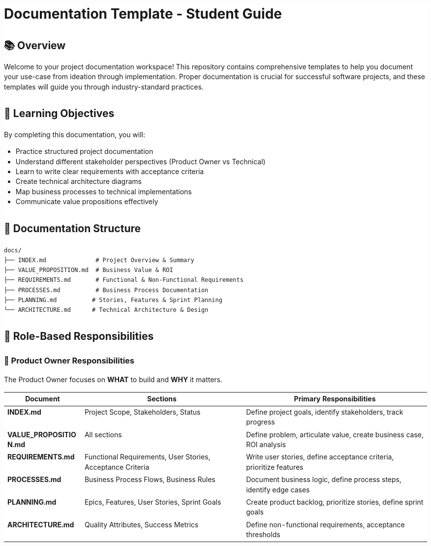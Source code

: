 # Documentation Template - Student Guide

## 📚 Overview

Welcome to your project documentation workspace! This repository contains comprehensive templates to help you document your use-case from ideation through implementation. Proper documentation is crucial for successful software projects, and these templates will guide you through industry-standard practices.

## 🎯 Learning Objectives

By completing this documentation, you will:
- Practice structured project documentation
- Understand different stakeholder perspectives (Product Owner vs Technical)
- Learn to write clear requirements with acceptance criteria
- Create technical architecture diagrams
- Map business processes to technical implementations
- Communicate value propositions effectively

## 📁 Documentation Structure

```
docs/
├── INDEX.md              # Project Overview & Summary
├── VALUE_PROPOSITION.md  # Business Value & ROI
├── REQUIREMENTS.md       # Functional & Non-Functional Requirements
├── PROCESSES.md          # Business Process Documentation
├── PLANNING.md          # Stories, Features & Sprint Planning
└── ARCHITECTURE.md      # Technical Architecture & Design
```

## 👥 Role-Based Responsibilities

### 🎨 Product Owner Responsibilities

The Product Owner focuses on **WHAT** to build and **WHY** it matters.

| Document | Sections | Primary Responsibilities |
|----------|----------|-------------------------|
| **INDEX.md** | Project Scope, Stakeholders, Status | Define project goals, identify stakeholders, track progress |
| **VALUE_PROPOSITION.md** | All sections | Define problem, articulate value, create business case, ROI analysis |
| **REQUIREMENTS.md** | Functional Requirements, User Stories, Acceptance Criteria | Write user stories, define acceptance criteria, prioritize features |
| **PROCESSES.md** | Business Process Flows, Business Rules | Document business logic, define process steps, identify edge cases |
| **PLANNING.md** | Epics, Features, User Stories, Sprint Goals | Create product backlog, prioritize stories, define sprint goals |
| **ARCHITECTURE.md** | Quality Attributes, Success Metrics | Define non-functional requirements, acceptance thresholds |
